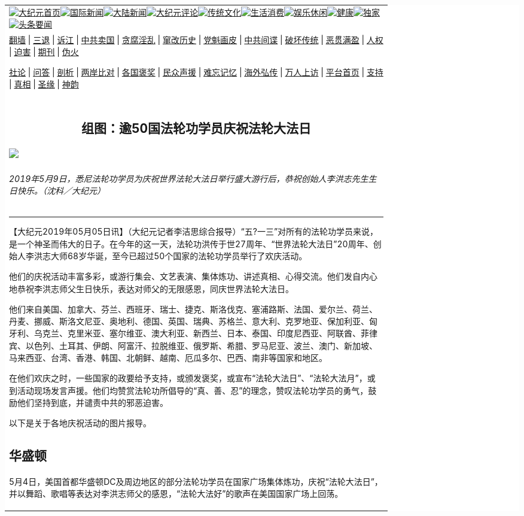 <a name="1" id="1" target="_blank"></a><span id="1"></span>
<table align=center border="0"><tr><td colspan="2" VALIGN=TOP><a href="https://github.com/rxpdbu307/djy/blob/master/gb/nf1351518.md#1"><img src="https://raw.githubusercontent.com/rxpdbu307/www/master/t/djy/1.jpg" title="大纪元首页" alt="大纪元首页"></a><a href="https://github.com/rxpdbu307/djy/blob/master/gb/n24hr.md#1"><img src="https://raw.githubusercontent.com/rxpdbu307/www/master/t/djy/3.jpg" title="国际新闻" alt="国际新闻"></a><a href="https://github.com/rxpdbu307/djy/blob/master/gb/nsc413.md#1"><img src="https://raw.githubusercontent.com/rxpdbu307/www/master/t/djy/4.jpg" title="大陆新闻" alt="大陆新闻"></a><a href="https://github.com/rxpdbu307/djy/blob/master/gb/news392.md#1"><img src="https://raw.githubusercontent.com/rxpdbu307/www/master/t/djy/5.jpg" title="大纪元评论" alt="大纪元评论"></a><a href="https://github.com/rxpdbu307/djy/blob/master/gb/news2007.md#1"><img src="https://raw.githubusercontent.com/rxpdbu307/www/master/t/djy/6.jpg" title="传统文化" alt="传统文化"></a><a href="https://github.com/rxpdbu307/djy/blob/master/gb/news2008.md#1"><img src="https://raw.githubusercontent.com/rxpdbu307/www/master/t/djy/7.jpg" title="生活消费" alt="生活消费"></a><a href="https://github.com/rxpdbu307/djy/blob/master/gb/ncyule.md#1"><img src="https://raw.githubusercontent.com/rxpdbu307/www/master/t/djy/8.jpg" title="娱乐休闲" alt="娱乐休闲"></a><a href="https://github.com/rxpdbu307/djy/blob/master/gb/nsc1002.md#1"><img src="https://raw.githubusercontent.com/rxpdbu307/www/master/t/djy/9.jpg" title="健康" alt="健康"></a><a href="https://github.com/rxpdbu307/djy/blob/master/gb/nf6092.md#1"><img src="https://raw.githubusercontent.com/rxpdbu307/www/master/t/djy/10a.jpg" title="独家" alt="独家"></a><a href="https://github.com/rxpdbu307/djy/blob/master/gb/nf4514.md#1"><img src="https://raw.githubusercontent.com/rxpdbu307/www/master/t/djy/12a.jpg" title="头条要闻" alt="头条要闻"></a></td></tr>
<tr><td colspan="2" VALIGN=TOP><a target="_blank" href="https://github.com/rxpdbu307/www/blob/master/README.md?zsrh#1">翻墙</a> | <a target="_blank" href="https://github.com/rxpdbu307/djy/blob/master/gb/nf5657.md#1">三退</a> | <a target="_blank" href="https://github.com/rxpdbu307/djy/blob/master/gb/nf6124.md#1">诉江</a> | <a target="_blank" href="https://github.com/rxpdbu307/djy/blob/master/gb/nf1176117.md#1">中共卖国</a> | <a target="_blank" href="https://github.com/rxpdbu307/djy/blob/master/gb/nf5773.md#1">贪腐淫乱</a> | <a target="_blank" href="https://github.com/rxpdbu307/djy/blob/master/gb/nf1176115.md#1">窜改历史</a> | <a target="_blank" href="https://github.com/rxpdbu307/djy/blob/master/gb/nf1176107.md#1">党魁画皮</a> | <a target="_blank" href="https://github.com/rxpdbu307/djy/blob/master/gb/nf1320400.md#1">中共间谍</a> | <a target="_blank" href="https://github.com/rxpdbu307/djy/blob/master/gb/nf1176114.md#1">破坏传统</a> | <a target="_blank" href="https://github.com/rxpdbu307/ntdtv/blob/master/gb/prog447_1.md#1">恶贯满盈</a> | <a target="_blank" href="https://github.com/rxpdbu307/djy/blob/master/gb/ncid278.md#1">人权</a> | <a target="_blank" href="https://github.com/rxpdbu307/djy/blob/master/gb/nf1176111.md#1">迫害</a> | <a target="_blank" href="https://gitlab.com/szzdlab/mh-qikan/blob/master/README.md#1">期刊</a> | <a target="_blank" href="https://github.com/rxpdbu307/djy/blob/master/gb/nf5562.md#1">伪火</a></p><p><a target="_blank" href="https://github.com/rxpdbu307/djy/blob/master/gb/9p.md#1">社论</a> | <a target="_blank" href="https://github.com/rxpdbu307/djy/blob/master/gb/nf4378.md#1">问答</a> | <a target="_blank" href="https://github.com/rxpdbu307/djy/blob/master/gb/nf5792.md#1">剖析</a> | <a target="_blank" href="https://github.com/rxpdbu307/djy/blob/master/gb/nf5735.md#1">两岸比对</a> | <a target="_blank" href="https://github.com/rxpdbu307/djy/blob/master/gb/nf6119.md#1">各国褒奖</a> | <a target="_blank" href="https://github.com/rxpdbu307/djy/blob/master/gb/nf6120.md#1">民众声援</a> | <a target="_blank" href="https://github.com/rxpdbu307/djy/blob/master/gb/nf1188594.md#1">难忘记忆</a> | <a target="_blank" href="https://github.com/rxpdbu307/djy/blob/master/gb/nf3180.md#1">海外弘传</a> | <a target="_blank" href="https://github.com/rxpdbu307/djy/blob/master/gb/nf5410.md#1">万人上访</a> | <a target="_blank" href="https://github.com/rxpdbu307/www/blob/master/README.md?zsrh#1">平台首页</a> | <a target="_blank" href="https://github.com/rxpdbu307/djy/blob/master/gb/nf4386.md#1">支持</a> | <a target="_blank" href="https://github.com/rxpdbu307/djy/blob/master/gb/nf4389.md#1">真相</a> | <a target="_blank" href="https://github.com/rxpdbu307/djy/blob/master/gb/nf5790.md#1">圣缘</a> | <a target="_blank" href="https://github.com/rxpdbu307/djy/blob/master/gb/nf4786.md#1">神韵</a></td></tr>
<tr><td VALIGN=TOP width="626"><h2 align=center>组图：逾50国法轮功学员庆祝法轮大法日</h2>
<img width="600" src="https://i.epochtimes.com/assets/uploads/2019/05/YKM3599-EDITED-600x400-1.jpg" />
<h6>2019年5月9日，悉尼法轮功学员为庆祝世界法轮大法日举行盛大游行后，恭祝创始人李洪志先生生日快乐。（沈科／大纪元）
</h6>
<hr>
	<p>【大纪元2019年05月05日讯】（大纪元记者李洁思综合报导）“五?一三”对所有的法轮功学员来说，是一个神圣而伟大的日子。在今年的这一天，法轮功洪传于世27周年、“<ahref="https://github.com/rxpdbu307/djy/blob/master/gb/tag/%E4%B8%96%E7%95%8C%E6%B3%95%E8%BD%AE%E5%A4%A7%E6%B3%95%E6%97%A5.md#1">世界法轮大法日</a>”20周年、创始人李洪志大师68岁华诞，至今已超过50个国家的法轮功学员举行了欢庆活动。</p>
<p>他们的庆祝活动丰富多彩，或游行集会、文艺表演、集体炼功、讲述真相、心得交流。他们发自内心地恭祝李洪志师父生日快乐，表达对师父的无限感恩，同庆<ahref="https://github.com/rxpdbu307/djy/blob/master/gb/tag/%E4%B8%96%E7%95%8C%E6%B3%95%E8%BD%AE%E5%A4%A7%E6%B3%95%E6%97%A5.md#1">世界法轮大法日</a>。</p>
<p>他们来自美国、加拿大、芬兰、西班牙、瑞士、捷克、斯洛伐克、塞浦路斯、法国、爱尔兰、荷兰、丹麦、挪威、斯洛文尼亚、奥地利、德国、英国、瑞典、苏格兰、意大利、克罗地亚、保加利亚、匈牙利、乌克兰、克里米亚、塞尔维亚、澳大利亚、新西兰、日本、泰国、印度尼西亚、阿联酋、菲律宾、以色列、土耳其、伊朗、阿富汗、拉脱维亚、俄罗斯、希腊、罗马尼亚、波兰、澳门、新加坡、马来西亚、台湾、香港、韩国、北朝鲜、越南、厄瓜多尔、巴西、南非等国家和地区。</p>
<p>在他们欢庆之时，一些国家的政要给予支持，或颁发褒奖，或宣布“法轮大法日”、“法轮大法月”，或到活动现场发言声援。他们均赞赏法轮功所倡导的“真、善、忍”的理念，赞叹法轮功学员的勇气，鼓励他们坚持到底，并谴责中共的邪恶迫害。</p>
<p>以下是关于各地庆祝活动的图片报导。</p>
<h2>华盛顿</h2>
<p>5月4日，美国首都华盛顿DC及周边地区的部分法轮功学员在国家广场集体炼功，庆祝“法轮大法日”，并以舞蹈、歌唱等表达对李洪志师父的感恩，“法轮大法好”的歌声在美国国家广场上回荡。</p>